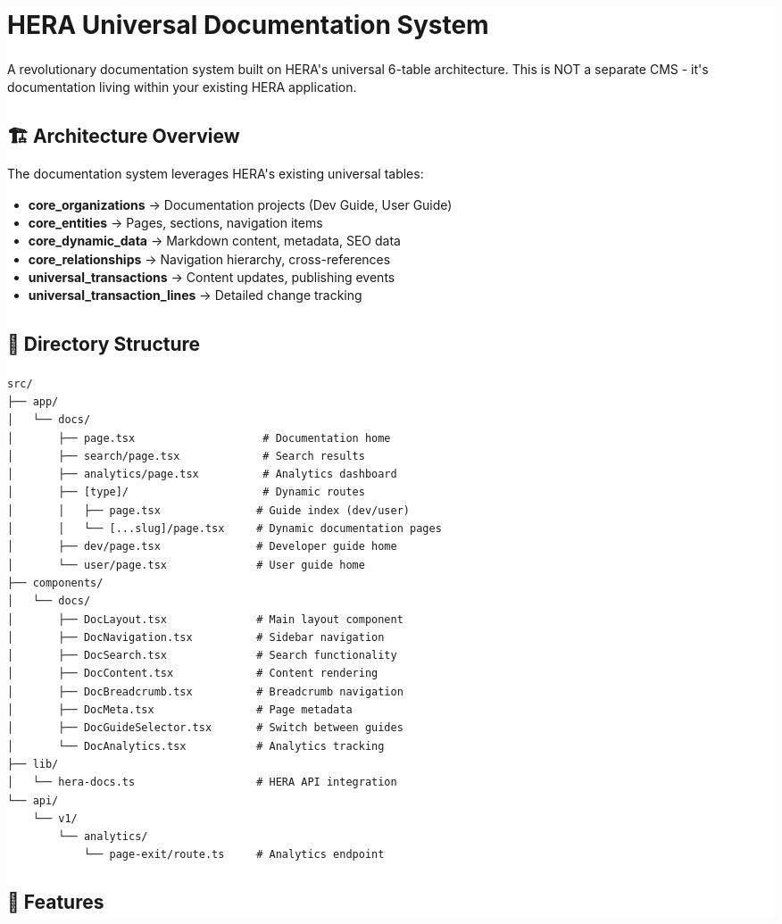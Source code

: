 # HERA Universal Documentation System

A revolutionary documentation system built on HERA's universal 6-table architecture. This is NOT a separate CMS - it's documentation living within your existing HERA application.

## 🏗️ Architecture Overview

The documentation system leverages HERA's existing universal tables:

- **core_organizations** → Documentation projects (Dev Guide, User Guide)
- **core_entities** → Pages, sections, navigation items  
- **core_dynamic_data** → Markdown content, metadata, SEO data
- **core_relationships** → Navigation hierarchy, cross-references
- **universal_transactions** → Content updates, publishing events
- **universal_transaction_lines** → Detailed change tracking

## 📁 Directory Structure

```
src/
├── app/
│   └── docs/
│       ├── page.tsx                    # Documentation home
│       ├── search/page.tsx             # Search results
│       ├── analytics/page.tsx          # Analytics dashboard
│       ├── [type]/                     # Dynamic routes
│       │   ├── page.tsx               # Guide index (dev/user)
│       │   └── [...slug]/page.tsx     # Dynamic documentation pages
│       ├── dev/page.tsx               # Developer guide home
│       └── user/page.tsx              # User guide home
├── components/
│   └── docs/
│       ├── DocLayout.tsx              # Main layout component
│       ├── DocNavigation.tsx          # Sidebar navigation
│       ├── DocSearch.tsx              # Search functionality
│       ├── DocContent.tsx             # Content rendering
│       ├── DocBreadcrumb.tsx          # Breadcrumb navigation
│       ├── DocMeta.tsx                # Page metadata
│       ├── DocGuideSelector.tsx       # Switch between guides
│       └── DocAnalytics.tsx           # Analytics tracking
├── lib/
│   └── hera-docs.ts                   # HERA API integration
└── api/
    └── v1/
        └── analytics/
            └── page-exit/route.ts     # Analytics endpoint
```

## 🚀 Features
